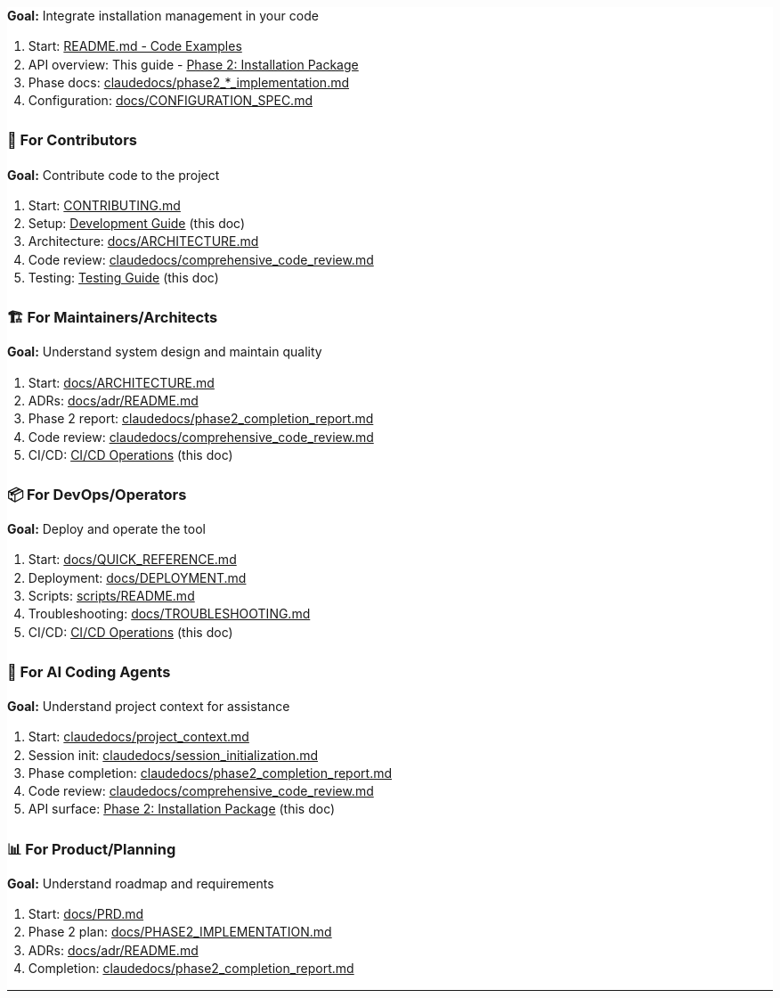 **Goal:** Integrate installation management in your code

1. Start: [README.md - Code Examples](README.md#code-examples)
2. API overview: This guide - [Phase 2: Installation Package](#phase-2-installation-package)
3. Phase docs: [claudedocs/phase2_*_implementation.md](claudedocs/)
4. Configuration: [docs/CONFIGURATION_SPEC.md](docs/CONFIGURATION_SPEC.md)

### 🔧 For Contributors

**Goal:** Contribute code to the project

1. Start: [CONTRIBUTING.md](CONTRIBUTING.md)
2. Setup: [Development Guide](#development-guide) (this doc)
3. Architecture: [docs/ARCHITECTURE.md](docs/ARCHITECTURE.md)
4. Code review: [claudedocs/comprehensive_code_review.md](claudedocs/comprehensive_code_review.md)
5. Testing: [Testing Guide](#testing-guide) (this doc)

### 🏗️ For Maintainers/Architects

**Goal:** Understand system design and maintain quality

1. Start: [docs/ARCHITECTURE.md](docs/ARCHITECTURE.md)
2. ADRs: [docs/adr/README.md](docs/adr/README.md)
3. Phase 2 report: [claudedocs/phase2_completion_report.md](claudedocs/phase2_completion_report.md)
4. Code review: [claudedocs/comprehensive_code_review.md](claudedocs/comprehensive_code_review.md)
5. CI/CD: [CI/CD Operations](#cicd-operations) (this doc)

### 📦 For DevOps/Operators

**Goal:** Deploy and operate the tool

1. Start: [docs/QUICK_REFERENCE.md](docs/QUICK_REFERENCE.md)
2. Deployment: [docs/DEPLOYMENT.md](docs/DEPLOYMENT.md)
3. Scripts: [scripts/README.md](scripts/README.md)
4. Troubleshooting: [docs/TROUBLESHOOTING.md](docs/TROUBLESHOOTING.md)
5. CI/CD: [CI/CD Operations](#cicd-operations) (this doc)

### 🤖 For AI Coding Agents

**Goal:** Understand project context for assistance

1. Start: [claudedocs/project_context.md](claudedocs/project_context.md)
2. Session init: [claudedocs/session_initialization.md](claudedocs/session_initialization.md)
3. Phase completion: [claudedocs/phase2_completion_report.md](claudedocs/phase2_completion_report.md)
4. Code review: [claudedocs/comprehensive_code_review.md](claudedocs/comprehensive_code_review.md)
5. API surface: [Phase 2: Installation Package](#phase-2-installation-package) (this doc)

### 📊 For Product/Planning

**Goal:** Understand roadmap and requirements

1. Start: [docs/PRD.md](docs/PRD.md)
2. Phase 2 plan: [docs/PHASE2_IMPLEMENTATION.md](docs/PHASE2_IMPLEMENTATION.md)
3. ADRs: [docs/adr/README.md](docs/adr/README.md)
4. Completion: [claudedocs/phase2_completion_report.md](claudedocs/phase2_completion_report.md)

---